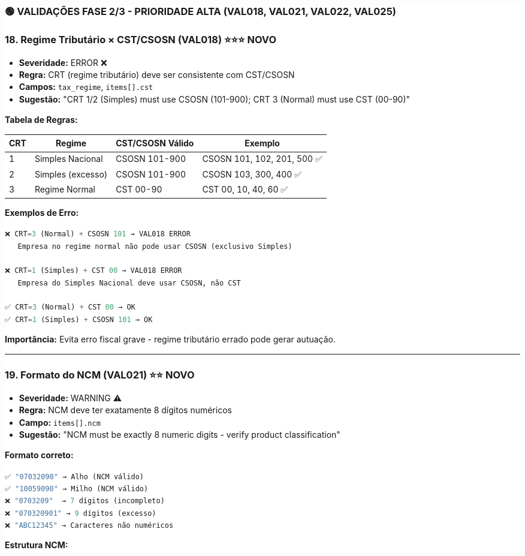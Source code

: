 
### **🟢 VALIDAÇÕES FASE 2/3 - PRIORIDADE ALTA (VAL018, VAL021, VAL022, VAL025)**

### 18. Regime Tributário × CST/CSOSN (VAL018) ⭐⭐⭐ NOVO

- **Severidade:** ERROR ❌
- **Regra:** CRT (regime tributário) deve ser consistente com CST/CSOSN
- **Campos:** `tax_regime`, `items[].cst`
- **Sugestão:** "CRT 1/2 (Simples) must use CSOSN (101-900); CRT 3 (Normal) must use CST (00-90)"

**Tabela de Regras:**

| CRT | Regime            | CST/CSOSN Válido | Exemplo                     |
| --- | ----------------- | ---------------- | --------------------------- |
| 1   | Simples Nacional  | CSOSN 101-900    | CSOSN 101, 102, 201, 500 ✅ |
| 2   | Simples (excesso) | CSOSN 101-900    | CSOSN 103, 300, 400 ✅      |
| 3   | Regime Normal     | CST 00-90        | CST 00, 10, 40, 60 ✅       |

**Exemplos de Erro:**

```python
❌ CRT=3 (Normal) + CSOSN 101 → VAL018 ERROR
   Empresa no regime normal não pode usar CSOSN (exclusivo Simples)

❌ CRT=1 (Simples) + CST 00 → VAL018 ERROR
   Empresa do Simples Nacional deve usar CSOSN, não CST

✅ CRT=3 (Normal) + CST 00 → OK
✅ CRT=1 (Simples) + CSOSN 101 → OK
```

**Importância:** Evita erro fiscal grave - regime tributário errado pode gerar autuação.

---

### 19. Formato do NCM (VAL021) ⭐⭐ NOVO

- **Severidade:** WARNING ⚠️
- **Regra:** NCM deve ter exatamente 8 dígitos numéricos
- **Campo:** `items[].ncm`
- **Sugestão:** "NCM must be exactly 8 numeric digits - verify product classification"

**Formato correto:**

```python
✅ "07032090" → Alho (NCM válido)
✅ "10059090" → Milho (NCM válido)
❌ "0703209"  → 7 dígitos (incompleto)
❌ "070320901" → 9 dígitos (excesso)
❌ "ABC12345" → Caracteres não numéricos
```

**Estrutura NCM:**

